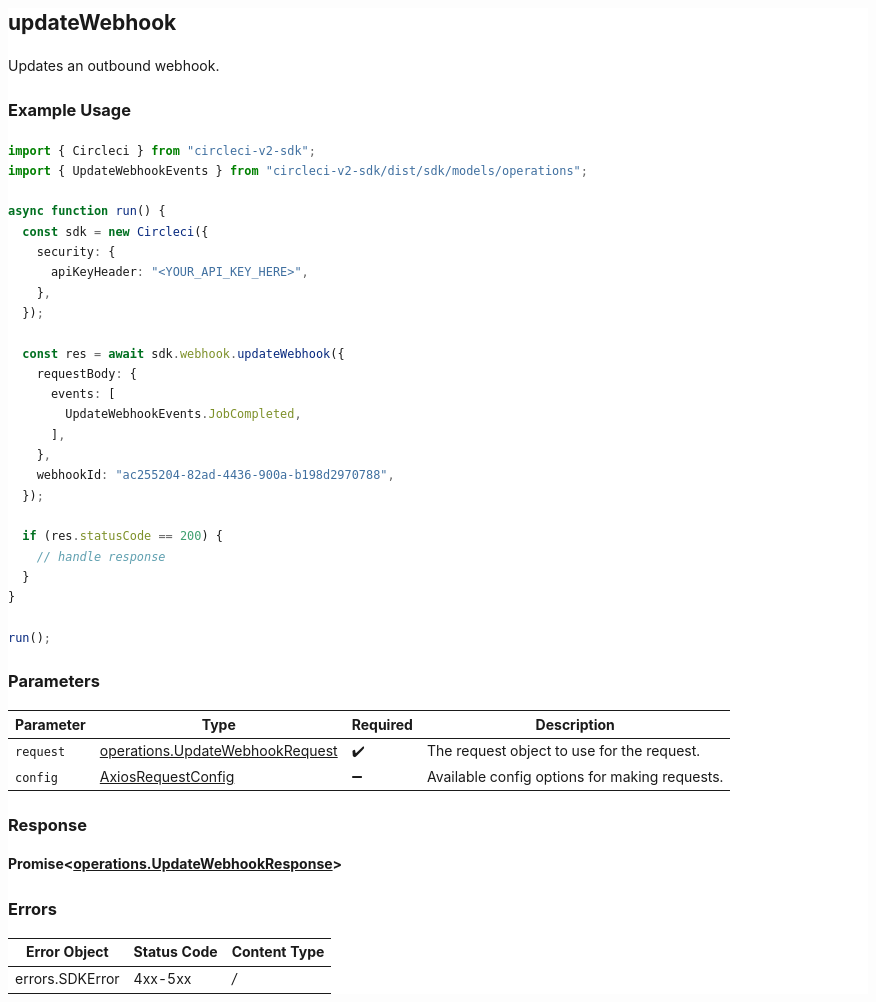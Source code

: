 ## updateWebhook

Updates an outbound webhook.

### Example Usage

```typescript
import { Circleci } from "circleci-v2-sdk";
import { UpdateWebhookEvents } from "circleci-v2-sdk/dist/sdk/models/operations";

async function run() {
  const sdk = new Circleci({
    security: {
      apiKeyHeader: "<YOUR_API_KEY_HERE>",
    },
  });

  const res = await sdk.webhook.updateWebhook({
    requestBody: {
      events: [
        UpdateWebhookEvents.JobCompleted,
      ],
    },
    webhookId: "ac255204-82ad-4436-900a-b198d2970788",
  });

  if (res.statusCode == 200) {
    // handle response
  }
}

run();
```

### Parameters

| Parameter                                                                              | Type                                                                                   | Required                                                                               | Description                                                                            |
| -------------------------------------------------------------------------------------- | -------------------------------------------------------------------------------------- | -------------------------------------------------------------------------------------- | -------------------------------------------------------------------------------------- |
| `request`                                                                              | [operations.UpdateWebhookRequest](../../sdk/models/operations/updatewebhookrequest.md) | :heavy_check_mark:                                                                     | The request object to use for the request.                                             |
| `config`                                                                               | [AxiosRequestConfig](https://axios-http.com/docs/req_config)                           | :heavy_minus_sign:                                                                     | Available config options for making requests.                                          |


### Response

**Promise<[operations.UpdateWebhookResponse](../../sdk/models/operations/updatewebhookresponse.md)>**
### Errors

| Error Object    | Status Code     | Content Type    |
| --------------- | --------------- | --------------- |
| errors.SDKError | 4xx-5xx         | */*             |

